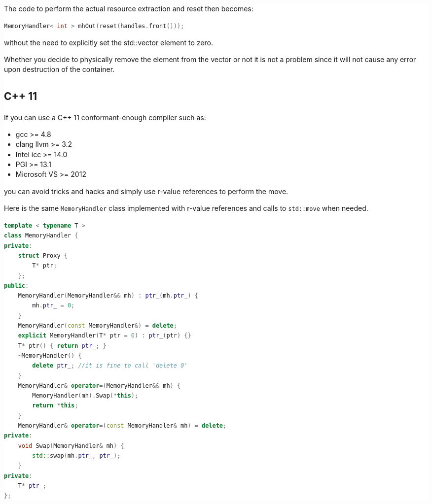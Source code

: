 The code to perform the actual resource extraction and reset then becomes:

~~~~~~~~~cpp
MemoryHandler< int > mhOut(reset(handles.front()));
~~~~~~~~~~~~

without the need to explicitly set the std::vector element to zero.

Whether you decide to physically remove the element from the vector or not it is
not a problem since it will not cause any error upon destruction of the
container.

## C++ 11
If you can use a C++ 11 conformant-enough compiler such as:

* gcc >= 4.8
* clang llvm >= 3.2
* Intel icc >= 14.0
* PGI >= 13.1
* Microsoft VS >= 2012

you can avoid tricks and hacks and simply use r-value references to perform the
move.

Here is the same `MemoryHandler` class implemented with r-value references and
calls to `std::move` when needed.

~~~~~~~~~cpp
template < typename T >
class MemoryHandler {
private:
    struct Proxy {
        T* ptr;
    };
public:
    MemoryHandler(MemoryHandler&& mh) : ptr_(mh.ptr_) {
        mh.ptr_ = 0;
    }
    MemoryHandler(const MemoryHandler&) = delete;
    explicit MemoryHandler(T* ptr = 0) : ptr_(ptr) {}
    T* ptr() { return ptr_; }
    ~MemoryHandler() {
        delete ptr_; //it is fine to call 'delete 0'
    }
    MemoryHandler& operator=(MemoryHandler&& mh) {
        MemoryHandler(mh).Swap(*this);
        return *this;
    }
    MemoryHandler& operator=(const MemoryHandler& mh) = delete;
private:
    void Swap(MemoryHandler& mh) {
        std::swap(mh.ptr_, ptr_);
    }
private:
    T* ptr_;
};
~~~~~~~~~~~~
